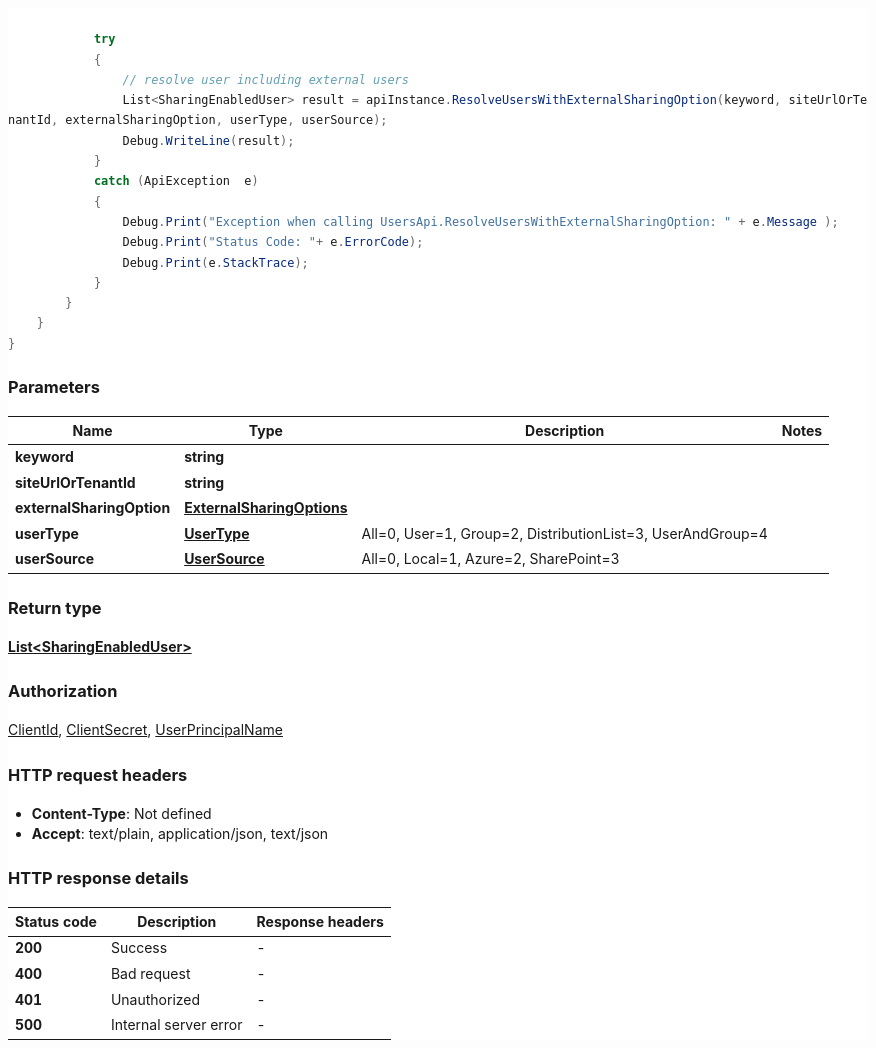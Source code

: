 ```csharp

            try
            {
                // resolve user including external users
                List<SharingEnabledUser> result = apiInstance.ResolveUsersWithExternalSharingOption(keyword, siteUrlOrTenantId, externalSharingOption, userType, userSource);
                Debug.WriteLine(result);
            }
            catch (ApiException  e)
            {
                Debug.Print("Exception when calling UsersApi.ResolveUsersWithExternalSharingOption: " + e.Message );
                Debug.Print("Status Code: "+ e.ErrorCode);
                Debug.Print(e.StackTrace);
            }
        }
    }
}
```

### Parameters

Name | Type | Description  | Notes
------------- | ------------- | ------------- | -------------
 **keyword** | **string**|  | 
 **siteUrlOrTenantId** | **string**|  | 
 **externalSharingOption** | [**ExternalSharingOptions**](ExternalSharingOptions.md)|  | 
 **userType** | [**UserType**](UserType.md)| All&#x3D;0, User&#x3D;1, Group&#x3D;2, DistributionList&#x3D;3, UserAndGroup&#x3D;4 | 
 **userSource** | [**UserSource**](UserSource.md)| All&#x3D;0, Local&#x3D;1, Azure&#x3D;2, SharePoint&#x3D;3 | 

### Return type

[**List&lt;SharingEnabledUser&gt;**](SharingEnabledUser.md)

### Authorization

[ClientId](../README.md#ClientId), [ClientSecret](../README.md#ClientSecret), [UserPrincipalName](../README.md#UserPrincipalName)

### HTTP request headers

 - **Content-Type**: Not defined
 - **Accept**: text/plain, application/json, text/json

### HTTP response details
| Status code | Description | Response headers |
|-------------|-------------|------------------|
| **200** | Success |  -  |
| **400** | Bad request |  -  |
| **401** | Unauthorized |  -  |
| **500** | Internal server error |  -  |
